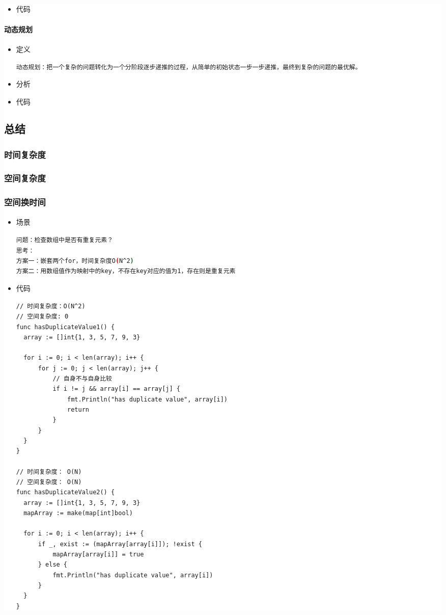 - 代码
#### 动态规划
- 定义
  
  ```bash
  动态规划：把一个复杂的问题转化为一个分阶段逐步递推的过程，从简单的初始状态一步一步递推，最终到复杂的问题的最优解。
  ```
- 分析
- 代码

## 总结

### 时间复杂度

### 空间复杂度

### 空间换时间

- 场景
  ```bash
  问题：检查数组中是否有重复元素？
  思考：
  方案一：嵌套两个for，时间复杂度O(N^2)
  方案二：用数组值作为映射中的key，不存在key对应的值为1，存在则是重复元素
  ```

- 代码
  ```golang
  // 时间复杂度：O(N^2)
  // 空间复杂度: 0
  func hasDuplicateValue1() {
  	array := []int{1, 3, 5, 7, 9, 3}
  
  	for i := 0; i < len(array); i++ {
  		for j := 0; j < len(array); j++ {
  			// 自身不与自身比较
  			if i != j && array[i] == array[j] {
  				fmt.Println("has duplicate value", array[i])
  				return
  			}
  		}
  	}
  }
  
  // 时间复杂度： O(N)
  // 空间复杂度： O(N)
  func hasDuplicateValue2() {
  	array := []int{1, 3, 5, 7, 9, 3}
  	mapArray := make(map[int]bool)
  
  	for i := 0; i < len(array); i++ {
  		if _, exist := (mapArray[array[i]]); !exist {
  			mapArray[array[i]] = true
  		} else {
  			fmt.Println("has duplicate value", array[i])
  		}
  	}
  }
  ```
